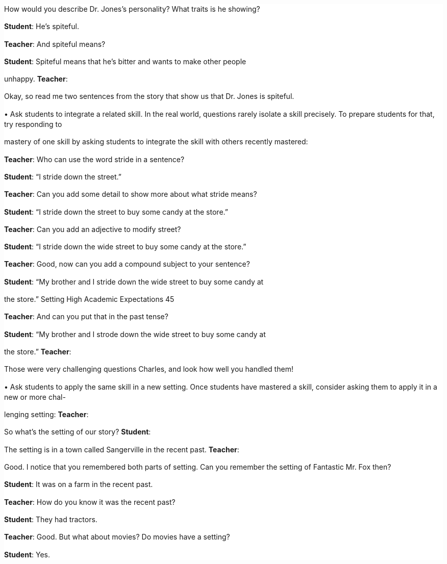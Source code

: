 How would you describe Dr. Jones’s personality? What traits is he showing?

****Student****: He’s spiteful.

****Teacher****: And spiteful means?

****Student****: Spiteful means that he’s bitter and wants to make other people

unhappy. ****Teacher****:

Okay, so read me two sentences from the story that show us that Dr. Jones is spiteful.

• Ask students to integrate a related skill. In the real world, questions rarely isolate a skill precisely. To prepare students for that, try responding to

mastery of one skill by asking students to integrate the skill with others recently mastered:

****Teacher****: Who can use the word stride in a sentence?

****Student****: “I stride down the street.”

****Teacher****: Can you add some detail to show more about what stride means?

****Student****: “I stride down the street to buy some candy at the store.”

****Teacher****: Can you add an adjective to modify street?

****Student****: “I stride down the wide street to buy some candy at the store.”

****Teacher****: Good, now can you add a compound subject to your sentence?

****Student****: “My brother and I stride down the wide street to buy some candy at

the store.” Setting High Academic Expectations 45

****Teacher****: And can you put that in the past tense?

****Student****: “My brother and I strode down the wide street to buy some candy at

the store.” ****Teacher****:

Those were very challenging questions Charles, and look how well you handled them!

• Ask students to apply the same skill in a new setting. Once students have mastered a skill, consider asking them to apply it in a new or more chal-

lenging setting: ****Teacher****:

So what’s the setting of our story? ****Student****:

The setting is in a town called Sangerville in the recent past. ****Teacher****:

Good. I notice that you remembered both parts of setting. Can you remember the setting of Fantastic Mr. Fox then?

****Student****: It was on a farm in the recent past.

****Teacher****: How do you know it was the recent past?

****Student****: They had tractors.

****Teacher****: Good. But what about movies? Do movies have a setting?

****Student****: Yes.
